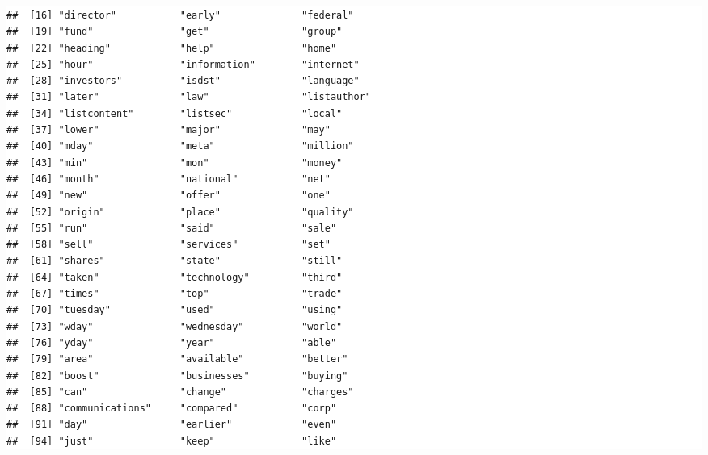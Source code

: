     ##  [16] "director"           "early"              "federal"           
    ##  [19] "fund"               "get"                "group"             
    ##  [22] "heading"            "help"               "home"              
    ##  [25] "hour"               "information"        "internet"          
    ##  [28] "investors"          "isdst"              "language"          
    ##  [31] "later"              "law"                "listauthor"        
    ##  [34] "listcontent"        "listsec"            "local"             
    ##  [37] "lower"              "major"              "may"               
    ##  [40] "mday"               "meta"               "million"           
    ##  [43] "min"                "mon"                "money"             
    ##  [46] "month"              "national"           "net"               
    ##  [49] "new"                "offer"              "one"               
    ##  [52] "origin"             "place"              "quality"           
    ##  [55] "run"                "said"               "sale"              
    ##  [58] "sell"               "services"           "set"               
    ##  [61] "shares"             "state"              "still"             
    ##  [64] "taken"              "technology"         "third"             
    ##  [67] "times"              "top"                "trade"             
    ##  [70] "tuesday"            "used"               "using"             
    ##  [73] "wday"               "wednesday"          "world"             
    ##  [76] "yday"               "year"               "able"              
    ##  [79] "area"               "available"          "better"            
    ##  [82] "boost"              "businesses"         "buying"            
    ##  [85] "can"                "change"             "charges"           
    ##  [88] "communications"     "compared"           "corp"              
    ##  [91] "day"                "earlier"            "even"              
    ##  [94] "just"               "keep"               "like"              